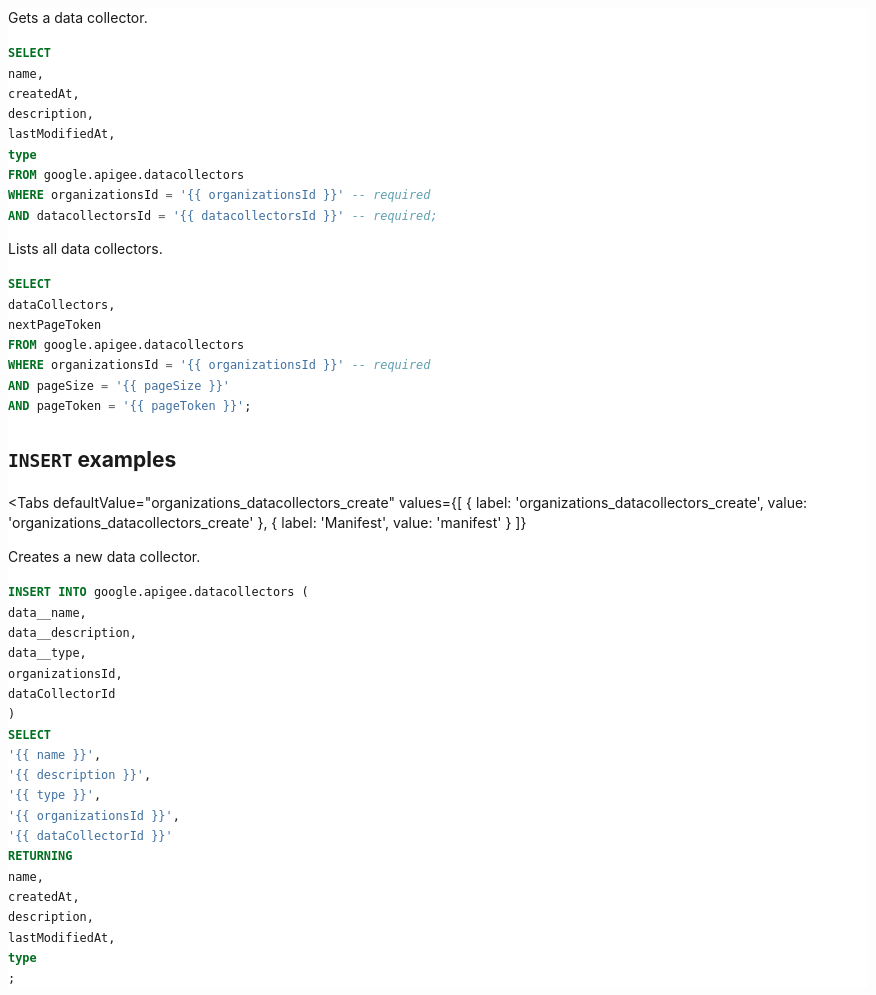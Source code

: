 Gets a data collector.

```sql
SELECT
name,
createdAt,
description,
lastModifiedAt,
type
FROM google.apigee.datacollectors
WHERE organizationsId = '{{ organizationsId }}' -- required
AND datacollectorsId = '{{ datacollectorsId }}' -- required;
```
</TabItem>
<TabItem value="organizations_datacollectors_list">

Lists all data collectors.

```sql
SELECT
dataCollectors,
nextPageToken
FROM google.apigee.datacollectors
WHERE organizationsId = '{{ organizationsId }}' -- required
AND pageSize = '{{ pageSize }}'
AND pageToken = '{{ pageToken }}';
```
</TabItem>
</Tabs>


## `INSERT` examples

<Tabs
    defaultValue="organizations_datacollectors_create"
    values={[
        { label: 'organizations_datacollectors_create', value: 'organizations_datacollectors_create' },
        { label: 'Manifest', value: 'manifest' }
    ]}
>
<TabItem value="organizations_datacollectors_create">

Creates a new data collector.

```sql
INSERT INTO google.apigee.datacollectors (
data__name,
data__description,
data__type,
organizationsId,
dataCollectorId
)
SELECT 
'{{ name }}',
'{{ description }}',
'{{ type }}',
'{{ organizationsId }}',
'{{ dataCollectorId }}'
RETURNING
name,
createdAt,
description,
lastModifiedAt,
type
;
```
</TabItem>